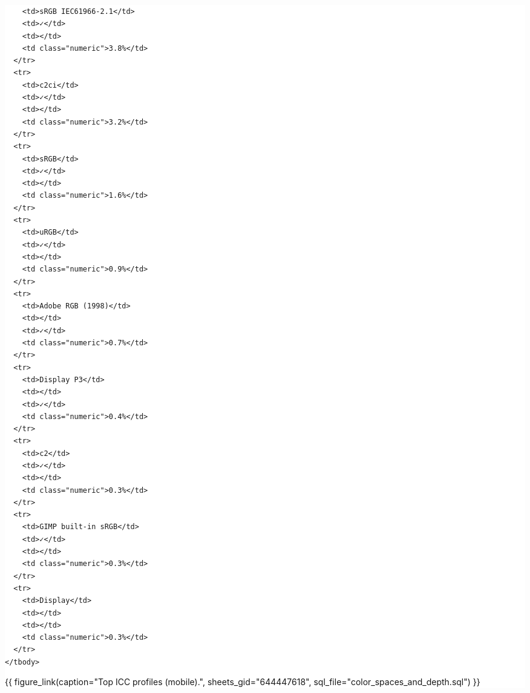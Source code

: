         <td>sRGB IEC61966-2.1</td>
        <td>✓</td>
        <td></td>
        <td class="numeric">3.8%</td>
      </tr>
      <tr>
        <td>c2ci</td>
        <td>✓</td>
        <td></td>
        <td class="numeric">3.2%</td>
      </tr>
      <tr>
        <td>sRGB</td>
        <td>✓</td>
        <td></td>
        <td class="numeric">1.6%</td>
      </tr>
      <tr>
        <td>uRGB</td>
        <td>✓</td>
        <td></td>
        <td class="numeric">0.9%</td>
      </tr>
      <tr>
        <td>Adobe RGB (1998)</td>
        <td></td>
        <td>✓</td>
        <td class="numeric">0.7%</td>
      </tr>
      <tr>
        <td>Display P3</td>
        <td></td>
        <td>✓</td>
        <td class="numeric">0.4%</td>
      </tr>
      <tr>
        <td>c2</td>
        <td>✓</td>
        <td></td>
        <td class="numeric">0.3%</td>
      </tr>
      <tr>
        <td>GIMP built-in sRGB</td>
        <td>✓</td>
        <td></td>
        <td class="numeric">0.3%</td>
      </tr>
      <tr>
        <td>Display</td>
        <td></td>
        <td></td>
        <td class="numeric">0.3%</td>
      </tr>
    </tbody>
  </table>
  <figcaption>{{ figure_link(caption="Top ICC profiles (mobile).", sheets_gid="644447618", sql_file="color_spaces_and_depth.sql") }}</figcaption>
</figure>
